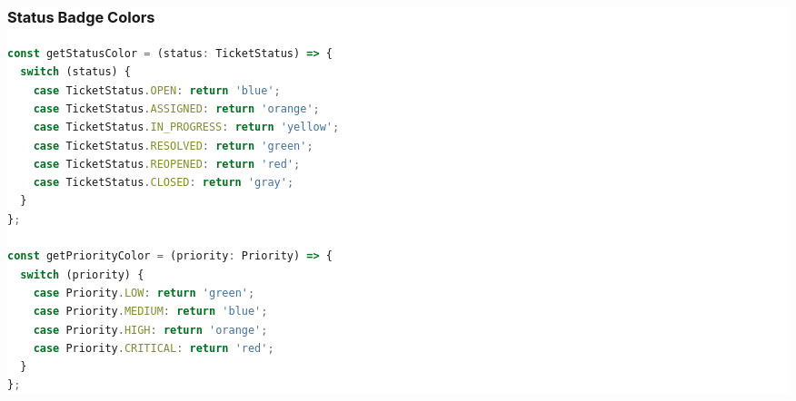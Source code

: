 ### Status Badge Colors
```typescript
const getStatusColor = (status: TicketStatus) => {
  switch (status) {
    case TicketStatus.OPEN: return 'blue';
    case TicketStatus.ASSIGNED: return 'orange';
    case TicketStatus.IN_PROGRESS: return 'yellow';
    case TicketStatus.RESOLVED: return 'green';
    case TicketStatus.REOPENED: return 'red';
    case TicketStatus.CLOSED: return 'gray';
  }
};

const getPriorityColor = (priority: Priority) => {
  switch (priority) {
    case Priority.LOW: return 'green';
    case Priority.MEDIUM: return 'blue';
    case Priority.HIGH: return 'orange';
    case Priority.CRITICAL: return 'red';
  }
};
```